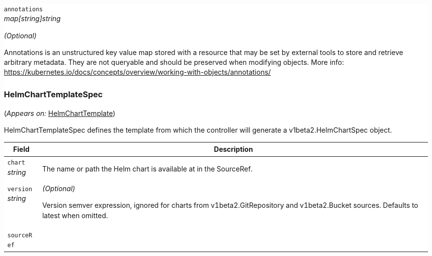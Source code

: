 <code>annotations</code><br>
<em>
map[string]string
</em>
</td>
<td>
<em>(Optional)</em>
<p>Annotations is an unstructured key value map stored with a resource that may be
set by external tools to store and retrieve arbitrary metadata. They are not
queryable and should be preserved when modifying objects.
More info: <a href="https://kubernetes.io/docs/concepts/overview/working-with-objects/annotations/">https://kubernetes.io/docs/concepts/overview/working-with-objects/annotations/</a></p>
</td>
</tr>
</tbody>
</table>
</div>
</div>
<h3 id="helm.toolkit.fluxcd.io/v2beta2.HelmChartTemplateSpec">HelmChartTemplateSpec
</h3>
<p>
(<em>Appears on:</em>
<a href="#helm.toolkit.fluxcd.io/v2beta2.HelmChartTemplate">HelmChartTemplate</a>)
</p>
<p>HelmChartTemplateSpec defines the template from which the controller will
generate a v1beta2.HelmChartSpec object.</p>
<div class="md-typeset__scrollwrap">
<div class="md-typeset__table">
<table>
<thead>
<tr>
<th>Field</th>
<th>Description</th>
</tr>
</thead>
<tbody>
<tr>
<td>
<code>chart</code><br>
<em>
string
</em>
</td>
<td>
<p>The name or path the Helm chart is available at in the SourceRef.</p>
</td>
</tr>
<tr>
<td>
<code>version</code><br>
<em>
string
</em>
</td>
<td>
<em>(Optional)</em>
<p>Version semver expression, ignored for charts from v1beta2.GitRepository and
v1beta2.Bucket sources. Defaults to latest when omitted.</p>
</td>
</tr>
<tr>
<td>
<code>sourceRef</code><br>
<em>